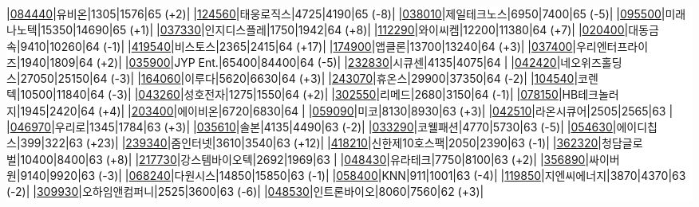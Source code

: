 |[084440](https://finance.daum.net/quotes/A084440)|유비온|1305|1576|65 (+2)|
|[124560](https://finance.daum.net/quotes/A124560)|태웅로직스|4725|4190|65 (-8)|
|[038010](https://finance.daum.net/quotes/A038010)|제일테크노스|6950|7400|65 (-5)|
|[095500](https://finance.daum.net/quotes/A095500)|미래나노텍|15350|14690|65 (+1)|
|[037330](https://finance.daum.net/quotes/A037330)|인지디스플레|1750|1942|64 (+8)|
|[112290](https://finance.daum.net/quotes/A112290)|와이씨켐|12200|11380|64 (+7)|
|[020400](https://finance.daum.net/quotes/A020400)|대동금속|9410|10260|64 (-1)|
|[419540](https://finance.daum.net/quotes/A419540)|비스토스|2365|2415|64 (+17)|
|[174900](https://finance.daum.net/quotes/A174900)|앱클론|13700|13240|64 (+3)|
|[037400](https://finance.daum.net/quotes/A037400)|우리엔터프라이즈|1940|1809|64 (+2)|
|[035900](https://finance.daum.net/quotes/A035900)|JYP Ent.|65400|84400|64 (-5)|
|[232830](https://finance.daum.net/quotes/A232830)|시큐센|4135|4075|64 |
|[042420](https://finance.daum.net/quotes/A042420)|네오위즈홀딩스|27050|25150|64 (-3)|
|[164060](https://finance.daum.net/quotes/A164060)|이루다|5620|6630|64 (+3)|
|[243070](https://finance.daum.net/quotes/A243070)|휴온스|29900|37350|64 (-2)|
|[104540](https://finance.daum.net/quotes/A104540)|코렌텍|10500|11840|64 (-3)|
|[043260](https://finance.daum.net/quotes/A043260)|성호전자|1275|1550|64 (+2)|
|[302550](https://finance.daum.net/quotes/A302550)|리메드|2680|3150|64 (-1)|
|[078150](https://finance.daum.net/quotes/A078150)|HB테크놀러지|1945|2420|64 (+4)|
|[203400](https://finance.daum.net/quotes/A203400)|에이비온|6720|6830|64 |
|[059090](https://finance.daum.net/quotes/A059090)|미코|8130|8930|63 (+3)|
|[042510](https://finance.daum.net/quotes/A042510)|라온시큐어|2505|2565|63 |
|[046970](https://finance.daum.net/quotes/A046970)|우리로|1345|1784|63 (+3)|
|[035610](https://finance.daum.net/quotes/A035610)|솔본|4135|4490|63 (-2)|
|[033290](https://finance.daum.net/quotes/A033290)|코웰패션|4770|5730|63 (-5)|
|[054630](https://finance.daum.net/quotes/A054630)|에이디칩스|399|322|63 (+23)|
|[239340](https://finance.daum.net/quotes/A239340)|줌인터넷|3610|3540|63 (+12)|
|[418210](https://finance.daum.net/quotes/A418210)|신한제10호스팩|2050|2390|63 (-1)|
|[362320](https://finance.daum.net/quotes/A362320)|청담글로벌|10400|8400|63 (+8)|
|[217730](https://finance.daum.net/quotes/A217730)|강스템바이오텍|2692|1969|63 |
|[048430](https://finance.daum.net/quotes/A048430)|유라테크|7750|8100|63 (+2)|
|[356890](https://finance.daum.net/quotes/A356890)|싸이버원|9140|9920|63 (-3)|
|[068240](https://finance.daum.net/quotes/A068240)|다원시스|14850|15850|63 (-1)|
|[058400](https://finance.daum.net/quotes/A058400)|KNN|911|1001|63 (-4)|
|[119850](https://finance.daum.net/quotes/A119850)|지엔씨에너지|3870|4370|63 (-2)|
|[309930](https://finance.daum.net/quotes/A309930)|오하임앤컴퍼니|2525|3600|63 (-6)|
|[048530](https://finance.daum.net/quotes/A048530)|인트론바이오|8060|7560|62 (+3)|